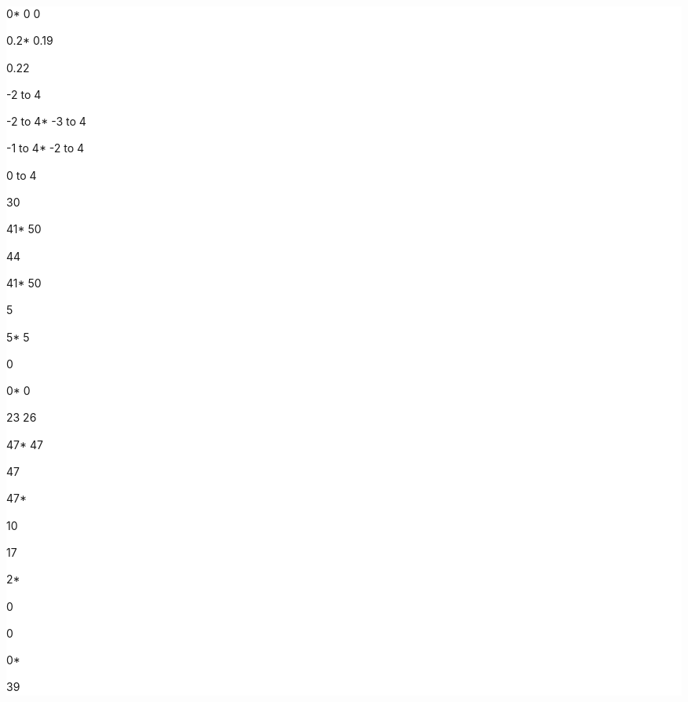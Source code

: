 0*
0
0

0.2*
0.19

0.22

-2 to 4

-2 to 4*
-3 to 4

-1 to 4*
-2 to 4

0 to 4

30

41*
50

44

41*
50

5

5*
5

0

0*
0

23
26

47*
47

47

47*

10

17

2*

0

0

0*

39
